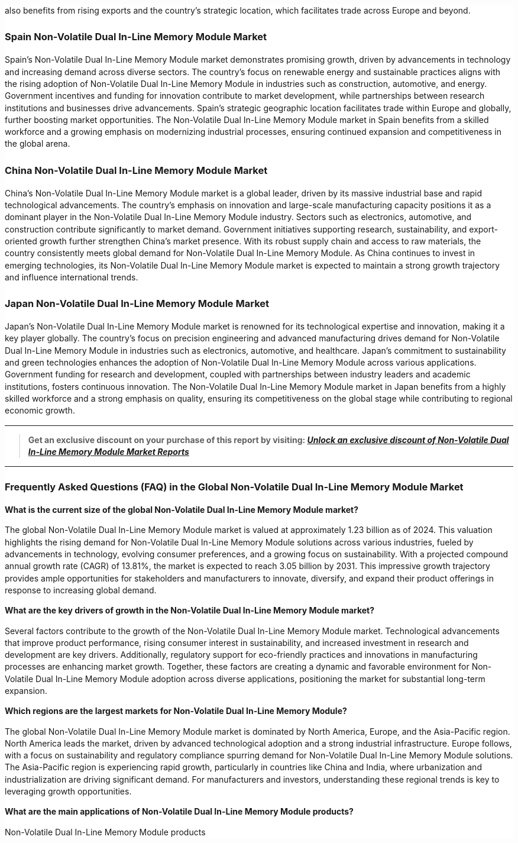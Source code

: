 also benefits from rising exports and the country&rsquo;s strategic location, which facilitates trade across Europe and beyond.</p><h3>Spain Non-Volatile Dual In-Line Memory Module Market</h3><p>Spain&rsquo;s Non-Volatile Dual In-Line Memory Module market demonstrates promising growth, driven by advancements in technology and increasing demand across diverse sectors. The country&rsquo;s focus on renewable energy and sustainable practices aligns with the rising adoption of Non-Volatile Dual In-Line Memory Module in industries such as construction, automotive, and energy. Government incentives and funding for innovation contribute to market development, while partnerships between research institutions and businesses drive advancements. Spain&rsquo;s strategic geographic location facilitates trade within Europe and globally, further boosting market opportunities. The Non-Volatile Dual In-Line Memory Module market in Spain benefits from a skilled workforce and a growing emphasis on modernizing industrial processes, ensuring continued expansion and competitiveness in the global arena.</p><h3>China Non-Volatile Dual In-Line Memory Module Market</h3><p>China&rsquo;s Non-Volatile Dual In-Line Memory Module market is a global leader, driven by its massive industrial base and rapid technological advancements. The country&rsquo;s emphasis on innovation and large-scale manufacturing capacity positions it as a dominant player in the Non-Volatile Dual In-Line Memory Module industry. Sectors such as electronics, automotive, and construction contribute significantly to market demand. Government initiatives supporting research, sustainability, and export-oriented growth further strengthen China&rsquo;s market presence. With its robust supply chain and access to raw materials, the country consistently meets global demand for Non-Volatile Dual In-Line Memory Module. As China continues to invest in emerging technologies, its Non-Volatile Dual In-Line Memory Module market is expected to maintain a strong growth trajectory and influence international trends.</p><h3>Japan Non-Volatile Dual In-Line Memory Module Market</h3><p>Japan&rsquo;s Non-Volatile Dual In-Line Memory Module market is renowned for its technological expertise and innovation, making it a key player globally. The country&rsquo;s focus on precision engineering and advanced manufacturing drives demand for Non-Volatile Dual In-Line Memory Module in industries such as electronics, automotive, and healthcare. Japan&rsquo;s commitment to sustainability and green technologies enhances the adoption of Non-Volatile Dual In-Line Memory Module across various applications. Government funding for research and development, coupled with partnerships between industry leaders and academic institutions, fosters continuous innovation. The Non-Volatile Dual In-Line Memory Module market in Japan benefits from a highly skilled workforce and a strong emphasis on quality, ensuring its competitiveness on the global stage while contributing to regional economic growth.</p><hr /><blockquote><p><strong>Get an exclusive discount on your purchase of this report by visiting: <em><a href="://marketresearchpulse.com/ask-for-discount/4426?utm_source=Github&amp;utm_medium=030">Unlock an exclusive discount of Non-Volatile Dual In-Line Memory Module Market Reports</a></em>&nbsp;</strong></p></blockquote><hr /><h3>Frequently Asked Questions (FAQ) in the Global Non-Volatile Dual In-Line Memory Module Market</h3><p><strong>What is the current size of the global Non-Volatile Dual In-Line Memory Module market?</strong></p><p>The global Non-Volatile Dual In-Line Memory Module market is valued at approximately 1.23 billion as of 2024. This valuation highlights the rising demand for Non-Volatile Dual In-Line Memory Module solutions across various industries, fueled by advancements in technology, evolving consumer preferences, and a growing focus on sustainability. With a projected compound annual growth rate (CAGR) of 13.81%, the market is expected to reach 3.05 billion by 2031. This impressive growth trajectory provides ample opportunities for stakeholders and manufacturers to innovate, diversify, and expand their product offerings in response to increasing global demand.</p><p><strong>What are the key drivers of growth in the Non-Volatile Dual In-Line Memory Module market?</strong></p><p>Several factors contribute to the growth of the Non-Volatile Dual In-Line Memory Module market. Technological advancements that improve product performance, rising consumer interest in sustainability, and increased investment in research and development are key drivers. Additionally, regulatory support for eco-friendly practices and innovations in manufacturing processes are enhancing market growth. Together, these factors are creating a dynamic and favorable environment for Non-Volatile Dual In-Line Memory Module adoption across diverse applications, positioning the market for substantial long-term expansion.</p><p><strong>Which regions are the largest markets for Non-Volatile Dual In-Line Memory Module?</strong></p><p>The global Non-Volatile Dual In-Line Memory Module market is dominated by North America, Europe, and the Asia-Pacific region. North America leads the market, driven by advanced technological adoption and a strong industrial infrastructure. Europe follows, with a focus on sustainability and regulatory compliance spurring demand for Non-Volatile Dual In-Line Memory Module solutions. The Asia-Pacific region is experiencing rapid growth, particularly in countries like China and India, where urbanization and industrialization are driving significant demand. For manufacturers and investors, understanding these regional trends is key to leveraging growth opportunities.</p><p><strong>What are the main applications of Non-Volatile Dual In-Line Memory Module products?</strong></p><p>Non-Volatile Dual In-Line Memory Module products